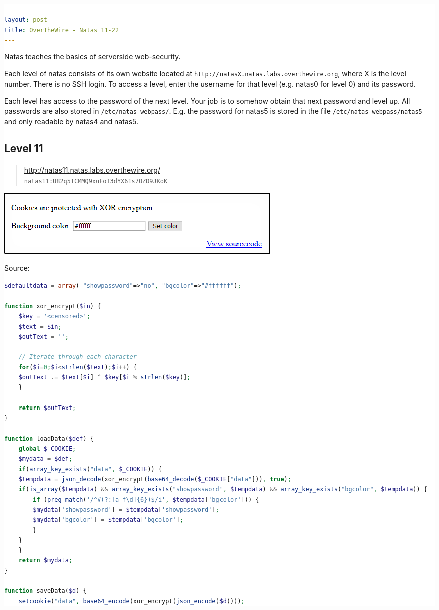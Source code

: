 ```yaml
---
layout: post
title: OverTheWire - Natas 11-22
---
```


Natas teaches the basics of serverside web-security.

Each level of natas consists of its own website located at ```http://natasX.natas.labs.overthewire.org```, where X is the level number. There is no SSH login. To access a level, enter the username for that level (e.g. natas0 for level 0) and its password.

Each level has access to the password of the next level. Your job is to somehow obtain that next password and level up. All passwords are also stored in ```/etc/natas_webpass/```. E.g. the password for natas5 is stored in the file ```/etc/natas_webpass/natas5``` and only readable by natas4 and natas5.

## Level 11
> http://natas11.natas.labs.overthewire.org/<br>`natas11:U82q5TCMMQ9xuFoI3dYX61s7OZD9JKoK`

![11](/images/natas/11.png)

Source:
```php
$defaultdata = array( "showpassword"=>"no", "bgcolor"=>"#ffffff");

function xor_encrypt($in) {
    $key = '<censored>';
    $text = $in;
    $outText = '';

    // Iterate through each character
    for($i=0;$i<strlen($text);$i++) {
    $outText .= $text[$i] ^ $key[$i % strlen($key)];
    }

    return $outText;
}

function loadData($def) {
    global $_COOKIE;
    $mydata = $def;
    if(array_key_exists("data", $_COOKIE)) {
    $tempdata = json_decode(xor_encrypt(base64_decode($_COOKIE["data"])), true);
    if(is_array($tempdata) && array_key_exists("showpassword", $tempdata) && array_key_exists("bgcolor", $tempdata)) {
        if (preg_match('/^#(?:[a-f\d]{6})$/i', $tempdata['bgcolor'])) {
        $mydata['showpassword'] = $tempdata['showpassword'];
        $mydata['bgcolor'] = $tempdata['bgcolor'];
        }
    }
    }
    return $mydata;
}

function saveData($d) {
    setcookie("data", base64_encode(xor_encrypt(json_encode($d))));
```